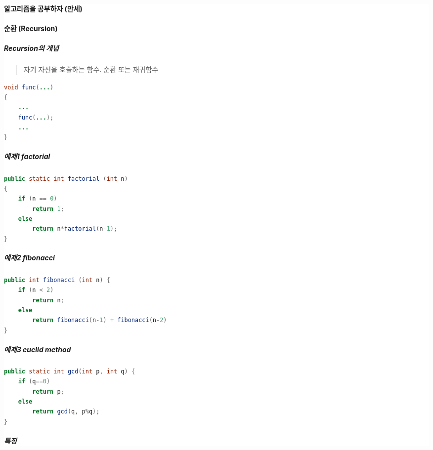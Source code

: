 #### 알고리즘을 공부하자 (만세)

#### 순환 (Recursion)

##### Recursion의 개념

> 자기 자신을 호출하는 함수. 순환 또는 재귀함수

```java
void func(...)
{
    ...
    func(...);
    ...
}
```



##### 예제1 factorial

```java
public static int factorial (int n)
{
    if (n == 0)
        return 1;
    else
        return n*factorial(n-1);
}
```



##### 예제2 fibonacci 

```java
public int fibonacci (int n) {
    if (n < 2)
        return n;
    else
        return fibonacci(n-1) + fibonacci(n-2)
}
```



##### 예제3 euclid method

```java
public static int gcd(int p, int q) {
    if (q==0)
        return p;
   	else
        return gcd(q, p%q);
}
```

##### 특징
